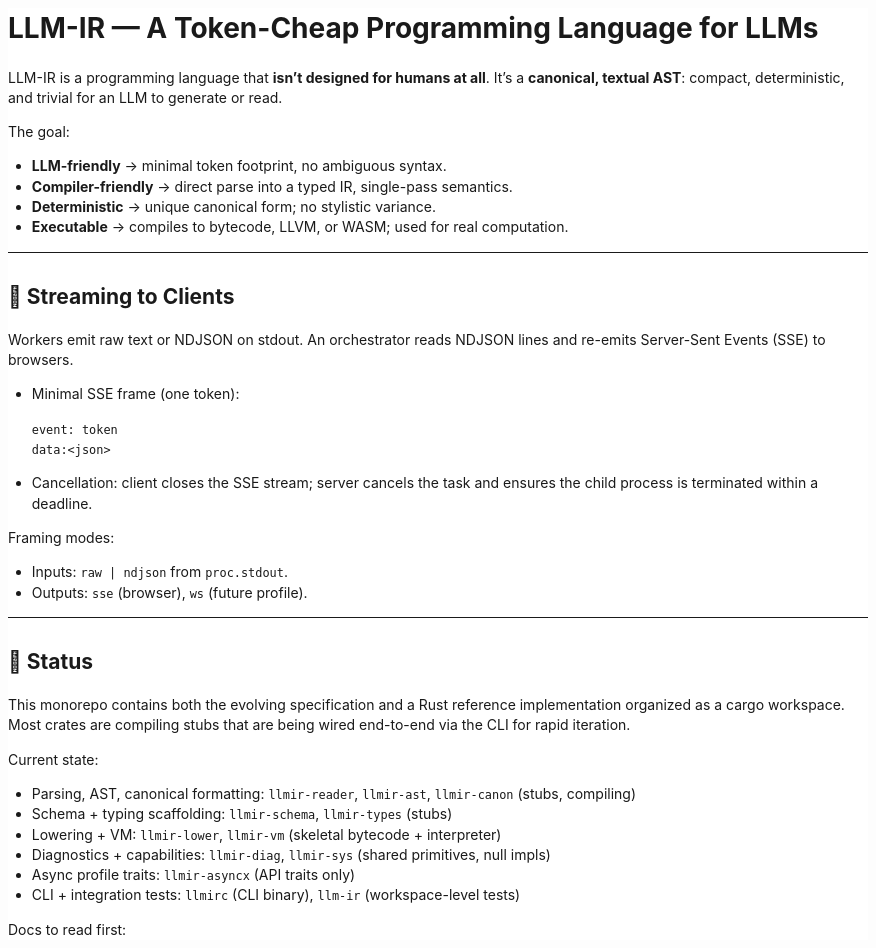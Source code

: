 # LLM-IR — A Token-Cheap Programming Language for LLMs

LLM-IR is a programming language that **isn’t designed for humans at all**.
It’s a **canonical, textual AST**: compact, deterministic, and trivial for an LLM to generate or read.

The goal:

* **LLM-friendly** → minimal token footprint, no ambiguous syntax.
* **Compiler-friendly** → direct parse into a typed IR, single-pass semantics.
* **Deterministic** → unique canonical form; no stylistic variance.
* **Executable** → compiles to bytecode, LLVM, or WASM; used for real computation.

---

## 📡 Streaming to Clients

Workers emit raw text or NDJSON on stdout. An orchestrator reads NDJSON lines and re-emits Server-Sent Events (SSE) to browsers.

* Minimal SSE frame (one token):

  ```
  event: token
  data:<json>

  ```

* Cancellation: client closes the SSE stream; server cancels the task and ensures the child process is terminated within a deadline.

Framing modes:

* Inputs: `raw | ndjson` from `proc.stdout`.
* Outputs: `sse` (browser), `ws` (future profile).

---

## 📌 Status

This monorepo contains both the evolving specification and a Rust reference implementation organized as a cargo workspace. Most crates are compiling stubs that are being wired end-to-end via the CLI for rapid iteration.

Current state:

* Parsing, AST, canonical formatting: `llmir-reader`, `llmir-ast`, `llmir-canon` (stubs, compiling)
* Schema + typing scaffolding: `llmir-schema`, `llmir-types` (stubs)
* Lowering + VM: `llmir-lower`, `llmir-vm` (skeletal bytecode + interpreter)
* Diagnostics + capabilities: `llmir-diag`, `llmir-sys` (shared primitives, null impls)
* Async profile traits: `llmir-asyncx` (API traits only)
* CLI + integration tests: `llmirc` (CLI binary), `llm-ir` (workspace-level tests)

Docs to read first:
